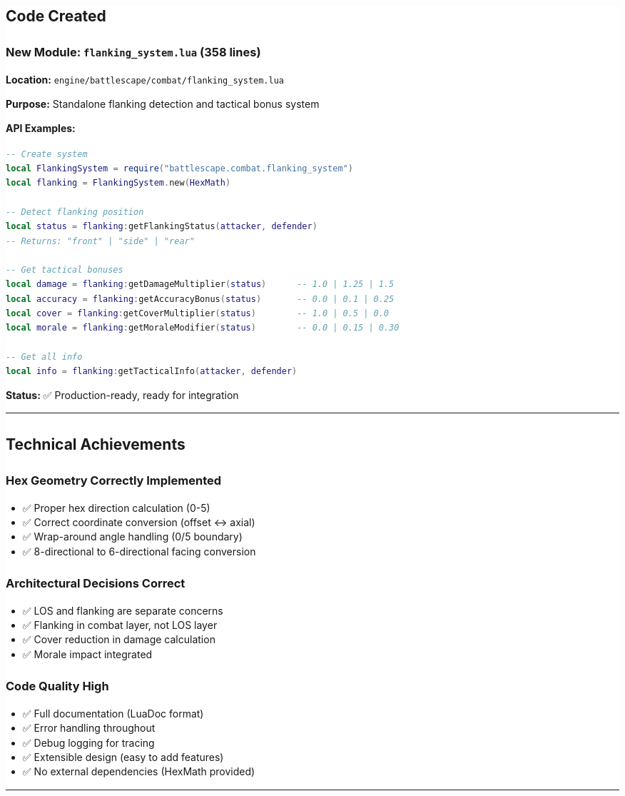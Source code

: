 
## Code Created

### New Module: `flanking_system.lua` (358 lines)

**Location:** `engine/battlescape/combat/flanking_system.lua`

**Purpose:** Standalone flanking detection and tactical bonus system

**API Examples:**
```lua
-- Create system
local FlankingSystem = require("battlescape.combat.flanking_system")
local flanking = FlankingSystem.new(HexMath)

-- Detect flanking position
local status = flanking:getFlankingStatus(attacker, defender)
-- Returns: "front" | "side" | "rear"

-- Get tactical bonuses
local damage = flanking:getDamageMultiplier(status)      -- 1.0 | 1.25 | 1.5
local accuracy = flanking:getAccuracyBonus(status)       -- 0.0 | 0.1 | 0.25
local cover = flanking:getCoverMultiplier(status)        -- 1.0 | 0.5 | 0.0
local morale = flanking:getMoraleModifier(status)        -- 0.0 | 0.15 | 0.30

-- Get all info
local info = flanking:getTacticalInfo(attacker, defender)
```

**Status:** ✅ Production-ready, ready for integration

---

## Technical Achievements

### Hex Geometry Correctly Implemented
- ✅ Proper hex direction calculation (0-5)
- ✅ Correct coordinate conversion (offset ↔ axial)
- ✅ Wrap-around angle handling (0/5 boundary)
- ✅ 8-directional to 6-directional facing conversion

### Architectural Decisions Correct
- ✅ LOS and flanking are separate concerns
- ✅ Flanking in combat layer, not LOS layer
- ✅ Cover reduction in damage calculation
- ✅ Morale impact integrated

### Code Quality High
- ✅ Full documentation (LuaDoc format)
- ✅ Error handling throughout
- ✅ Debug logging for tracing
- ✅ Extensible design (easy to add features)
- ✅ No external dependencies (HexMath provided)

---